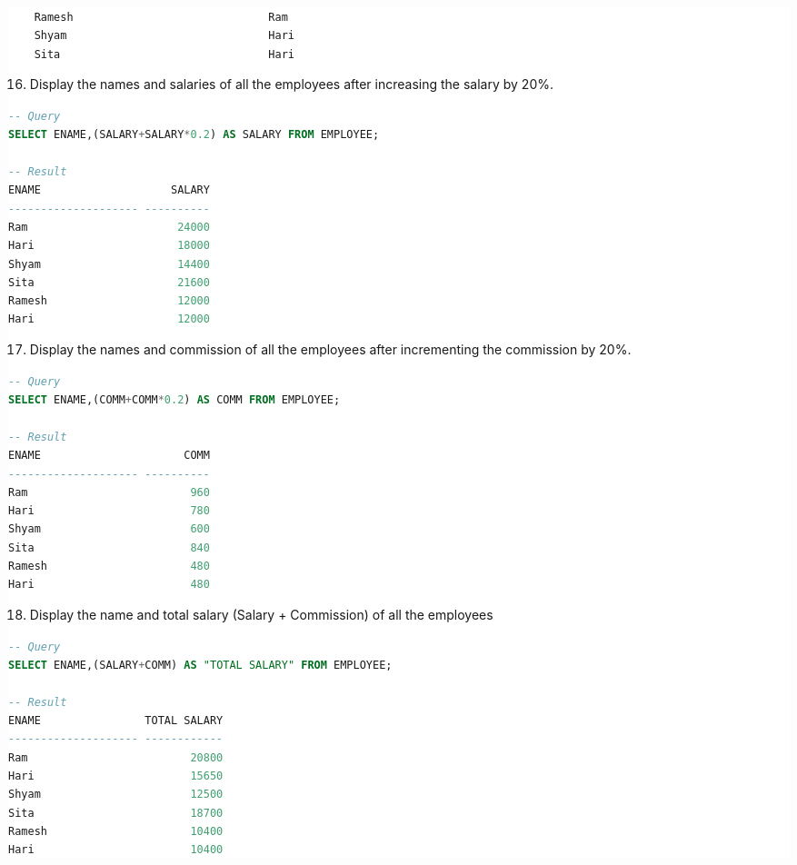 ```sql
    Ramesh                              Ram
    Shyam                               Hari
    Sita                                Hari
```

16. Display the names and salaries of all the employees after increasing the salary by 20%.

```sql
-- Query
SELECT ENAME,(SALARY+SALARY*0.2) AS SALARY FROM EMPLOYEE;

-- Result
ENAME                    SALARY
-------------------- ----------
Ram                       24000
Hari                      18000
Shyam                     14400
Sita                      21600
Ramesh                    12000
Hari                      12000
```

17. Display the names and commission of all the employees after incrementing the commission by 20%.

```sql
-- Query
SELECT ENAME,(COMM+COMM*0.2) AS COMM FROM EMPLOYEE;

-- Result
ENAME                      COMM
-------------------- ----------
Ram                         960
Hari                        780
Shyam                       600
Sita                        840
Ramesh                      480
Hari                        480
```

18. Display the name and total salary (Salary + Commission) of all the employees

```sql
-- Query
SELECT ENAME,(SALARY+COMM) AS "TOTAL SALARY" FROM EMPLOYEE;

-- Result
ENAME                TOTAL SALARY
-------------------- ------------
Ram                         20800
Hari                        15650
Shyam                       12500
Sita                        18700
Ramesh                      10400
Hari                        10400
```
